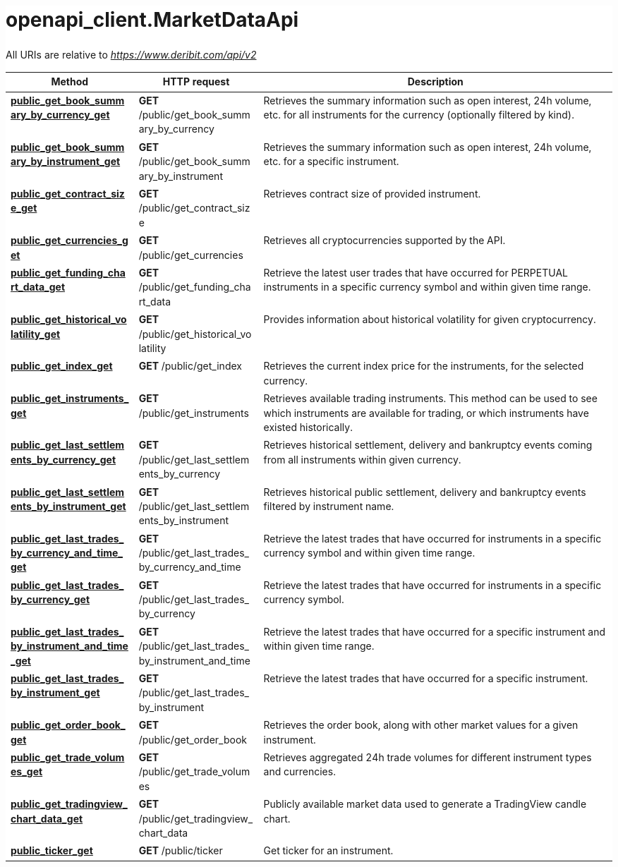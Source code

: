 # openapi_client.MarketDataApi

All URIs are relative to *https://www.deribit.com/api/v2*

Method | HTTP request | Description
------------- | ------------- | -------------
[**public_get_book_summary_by_currency_get**](MarketDataApi.md#public_get_book_summary_by_currency_get) | **GET** /public/get_book_summary_by_currency | Retrieves the summary information such as open interest, 24h volume, etc. for all instruments for the currency (optionally filtered by kind).
[**public_get_book_summary_by_instrument_get**](MarketDataApi.md#public_get_book_summary_by_instrument_get) | **GET** /public/get_book_summary_by_instrument | Retrieves the summary information such as open interest, 24h volume, etc. for a specific instrument.
[**public_get_contract_size_get**](MarketDataApi.md#public_get_contract_size_get) | **GET** /public/get_contract_size | Retrieves contract size of provided instrument.
[**public_get_currencies_get**](MarketDataApi.md#public_get_currencies_get) | **GET** /public/get_currencies | Retrieves all cryptocurrencies supported by the API.
[**public_get_funding_chart_data_get**](MarketDataApi.md#public_get_funding_chart_data_get) | **GET** /public/get_funding_chart_data | Retrieve the latest user trades that have occurred for PERPETUAL instruments in a specific currency symbol and within given time range.
[**public_get_historical_volatility_get**](MarketDataApi.md#public_get_historical_volatility_get) | **GET** /public/get_historical_volatility | Provides information about historical volatility for given cryptocurrency.
[**public_get_index_get**](MarketDataApi.md#public_get_index_get) | **GET** /public/get_index | Retrieves the current index price for the instruments, for the selected currency.
[**public_get_instruments_get**](MarketDataApi.md#public_get_instruments_get) | **GET** /public/get_instruments | Retrieves available trading instruments. This method can be used to see which instruments are available for trading, or which instruments have existed historically.
[**public_get_last_settlements_by_currency_get**](MarketDataApi.md#public_get_last_settlements_by_currency_get) | **GET** /public/get_last_settlements_by_currency | Retrieves historical settlement, delivery and bankruptcy events coming from all instruments within given currency.
[**public_get_last_settlements_by_instrument_get**](MarketDataApi.md#public_get_last_settlements_by_instrument_get) | **GET** /public/get_last_settlements_by_instrument | Retrieves historical public settlement, delivery and bankruptcy events filtered by instrument name.
[**public_get_last_trades_by_currency_and_time_get**](MarketDataApi.md#public_get_last_trades_by_currency_and_time_get) | **GET** /public/get_last_trades_by_currency_and_time | Retrieve the latest trades that have occurred for instruments in a specific currency symbol and within given time range.
[**public_get_last_trades_by_currency_get**](MarketDataApi.md#public_get_last_trades_by_currency_get) | **GET** /public/get_last_trades_by_currency | Retrieve the latest trades that have occurred for instruments in a specific currency symbol.
[**public_get_last_trades_by_instrument_and_time_get**](MarketDataApi.md#public_get_last_trades_by_instrument_and_time_get) | **GET** /public/get_last_trades_by_instrument_and_time | Retrieve the latest trades that have occurred for a specific instrument and within given time range.
[**public_get_last_trades_by_instrument_get**](MarketDataApi.md#public_get_last_trades_by_instrument_get) | **GET** /public/get_last_trades_by_instrument | Retrieve the latest trades that have occurred for a specific instrument.
[**public_get_order_book_get**](MarketDataApi.md#public_get_order_book_get) | **GET** /public/get_order_book | Retrieves the order book, along with other market values for a given instrument.
[**public_get_trade_volumes_get**](MarketDataApi.md#public_get_trade_volumes_get) | **GET** /public/get_trade_volumes | Retrieves aggregated 24h trade volumes for different instrument types and currencies.
[**public_get_tradingview_chart_data_get**](MarketDataApi.md#public_get_tradingview_chart_data_get) | **GET** /public/get_tradingview_chart_data | Publicly available market data used to generate a TradingView candle chart.
[**public_ticker_get**](MarketDataApi.md#public_ticker_get) | **GET** /public/ticker | Get ticker for an instrument.
